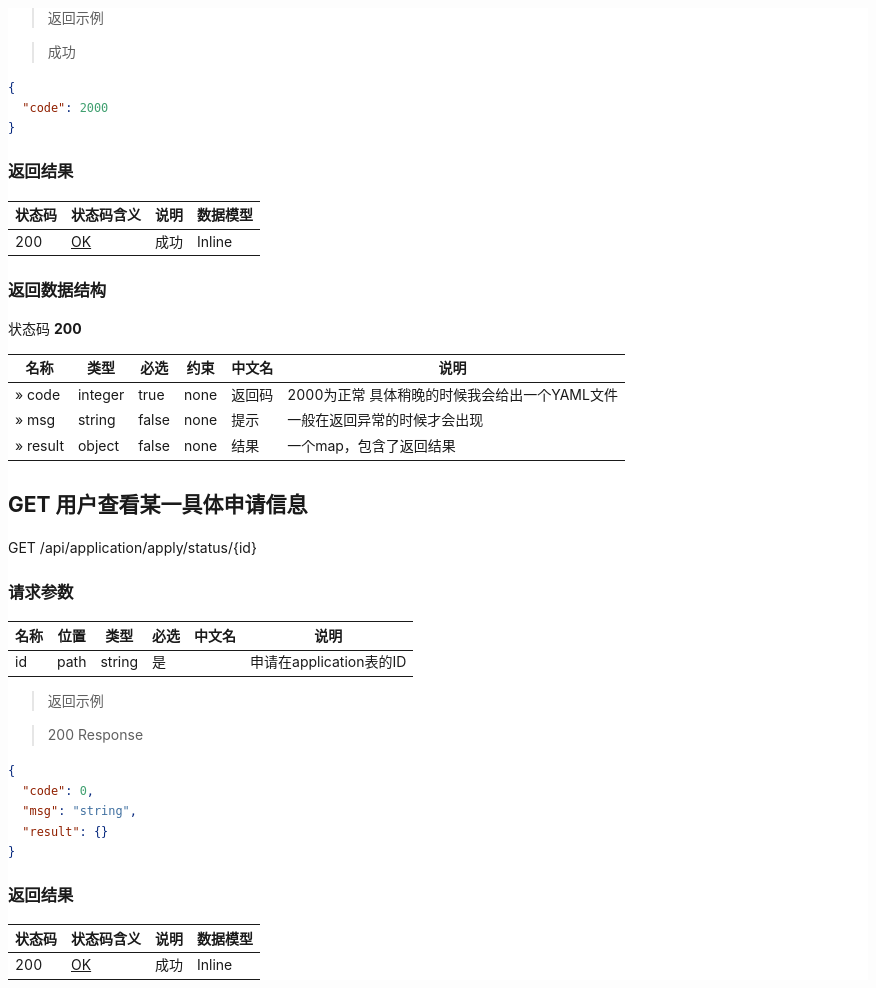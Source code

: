 > 返回示例

> 成功

```json
{
  "code": 2000
}
```

### 返回结果

|状态码|状态码含义|说明|数据模型|
|---|---|---|---|
|200|[OK](https://tools.ietf.org/html/rfc7231#section-6.3.1)|成功|Inline|

### 返回数据结构

状态码 **200**

|名称|类型|必选|约束|中文名|说明|
|---|---|---|---|---|---|
|» code|integer|true|none|返回码|2000为正常 具体稍晚的时候我会给出一个YAML文件|
|» msg|string|false|none|提示|一般在返回异常的时候才会出现|
|» result|object|false|none|结果|一个map，包含了返回结果|

## GET 用户查看某一具体申请信息

GET /api/application/apply/status/{id}

### 请求参数

|名称|位置|类型|必选|中文名|说明|
|---|---|---|---|---|---|
|id|path|string| 是 ||申请在application表的ID|

> 返回示例

> 200 Response

```json
{
  "code": 0,
  "msg": "string",
  "result": {}
}
```

### 返回结果

|状态码|状态码含义|说明|数据模型|
|---|---|---|---|
|200|[OK](https://tools.ietf.org/html/rfc7231#section-6.3.1)|成功|Inline|
